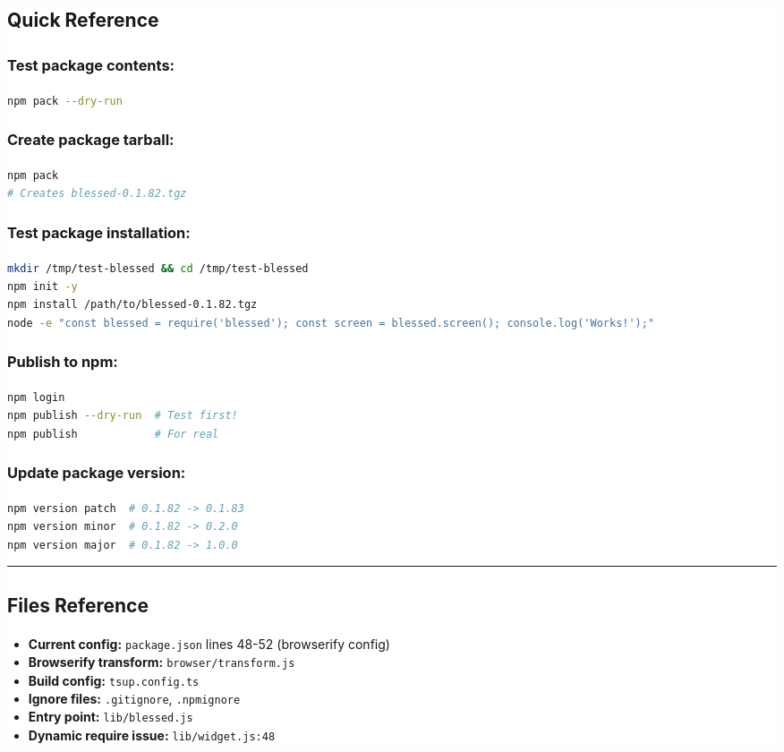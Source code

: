 
## Quick Reference

### Test package contents:
```bash
npm pack --dry-run
```

### Create package tarball:
```bash
npm pack
# Creates blessed-0.1.82.tgz
```

### Test package installation:
```bash
mkdir /tmp/test-blessed && cd /tmp/test-blessed
npm init -y
npm install /path/to/blessed-0.1.82.tgz
node -e "const blessed = require('blessed'); const screen = blessed.screen(); console.log('Works!');"
```

### Publish to npm:
```bash
npm login
npm publish --dry-run  # Test first!
npm publish            # For real
```

### Update package version:
```bash
npm version patch  # 0.1.82 -> 0.1.83
npm version minor  # 0.1.82 -> 0.2.0
npm version major  # 0.1.82 -> 1.0.0
```

---

## Files Reference

- **Current config:** `package.json` lines 48-52 (browserify config)
- **Browserify transform:** `browser/transform.js`
- **Build config:** `tsup.config.ts`
- **Ignore files:** `.gitignore`, `.npmignore`
- **Entry point:** `lib/blessed.js`
- **Dynamic require issue:** `lib/widget.js:48`